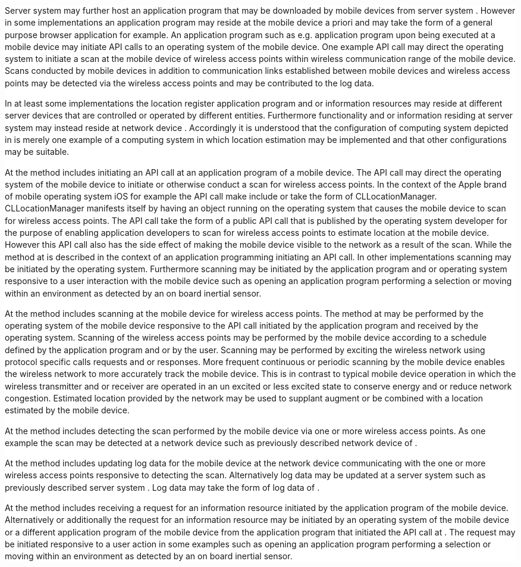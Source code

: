 Server system may further host an application program that may be downloaded by mobile devices from server system . However in some implementations an application program may reside at the mobile device a priori and may take the form of a general purpose browser application for example. An application program such as e.g. application program upon being executed at a mobile device may initiate API calls to an operating system of the mobile device. One example API call may direct the operating system to initiate a scan at the mobile device of wireless access points within wireless communication range of the mobile device. Scans conducted by mobile devices in addition to communication links established between mobile devices and wireless access points may be detected via the wireless access points and may be contributed to the log data.

In at least some implementations the location register application program and or information resources may reside at different server devices that are controlled or operated by different entities. Furthermore functionality and or information residing at server system may instead reside at network device . Accordingly it is understood that the configuration of computing system depicted in is merely one example of a computing system in which location estimation may be implemented and that other configurations may be suitable.

At the method includes initiating an API call at an application program of a mobile device. The API call may direct the operating system of the mobile device to initiate or otherwise conduct a scan for wireless access points. In the context of the Apple brand of mobile operating system iOS for example the API call make include or take the form of CLLocationManager. CLLocationManager manifests itself by having an object running on the operating system that causes the mobile device to scan for wireless access points. The API call take the form of a public API call that is published by the operating system developer for the purpose of enabling application developers to scan for wireless access points to estimate location at the mobile device. However this API call also has the side effect of making the mobile device visible to the network as a result of the scan. While the method at is described in the context of an application programming initiating an API call. In other implementations scanning may be initiated by the operating system. Furthermore scanning may be initiated by the application program and or operating system responsive to a user interaction with the mobile device such as opening an application program performing a selection or moving within an environment as detected by an on board inertial sensor.

At the method includes scanning at the mobile device for wireless access points. The method at may be performed by the operating system of the mobile device responsive to the API call initiated by the application program and received by the operating system. Scanning of the wireless access points may be performed by the mobile device according to a schedule defined by the application program and or by the user. Scanning may be performed by exciting the wireless network using protocol specific calls requests and or responses. More frequent continuous or periodic scanning by the mobile device enables the wireless network to more accurately track the mobile device. This is in contrast to typical mobile device operation in which the wireless transmitter and or receiver are operated in an un excited or less excited state to conserve energy and or reduce network congestion. Estimated location provided by the network may be used to supplant augment or be combined with a location estimated by the mobile device.

At the method includes detecting the scan performed by the mobile device via one or more wireless access points. As one example the scan may be detected at a network device such as previously described network device of .

At the method includes updating log data for the mobile device at the network device communicating with the one or more wireless access points responsive to detecting the scan. Alternatively log data may be updated at a server system such as previously described server system . Log data may take the form of log data of .

At the method includes receiving a request for an information resource initiated by the application program of the mobile device. Alternatively or additionally the request for an information resource may be initiated by an operating system of the mobile device or a different application program of the mobile device from the application program that initiated the API call at . The request may be initiated responsive to a user action in some examples such as opening an application program performing a selection or moving within an environment as detected by an on board inertial sensor.
